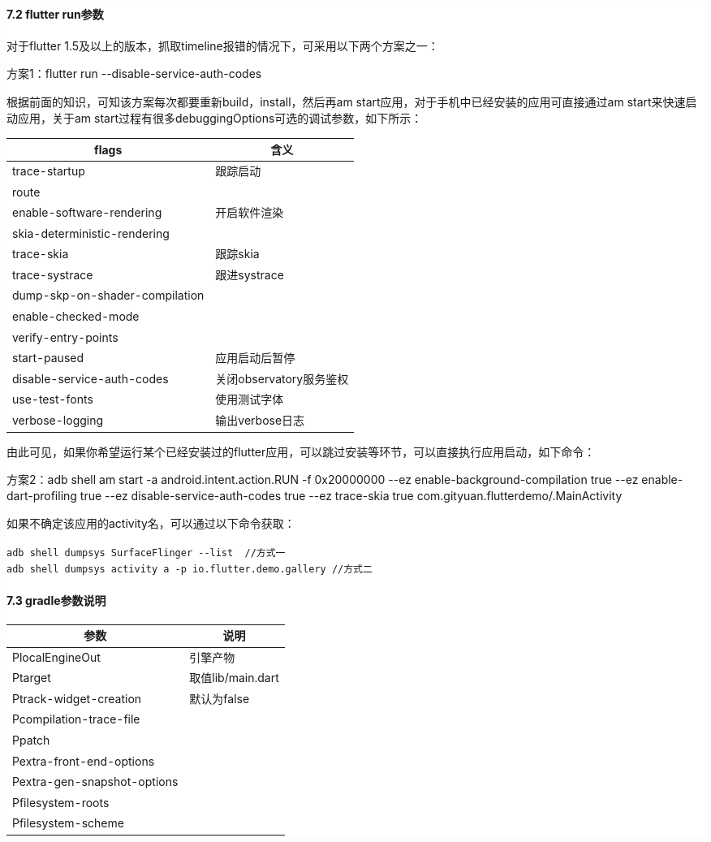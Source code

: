 
#### 7.2 flutter run参数

对于flutter 1.5及以上的版本，抓取timeline报错的情况下，可采用以下两个方案之一：

方案1：flutter run --disable-service-auth-codes

根据前面的知识，可知该方案每次都要重新build，install，然后再am start应用，对于手机中已经安装的应用可直接通过am start来快速启动应用，关于am start过程有很多debuggingOptions可选的调试参数，如下所示：

|flags|含义|
|---|---|
|trace-startup|跟踪启动|
|route||
|enable-software-rendering|开启软件渲染|
|skia-deterministic-rendering||
|trace-skia|跟踪skia|
|trace-systrace|跟进systrace|
|dump-skp-on-shader-compilation||
|enable-checked-mode||
|verify-entry-points||
|start-paused|应用启动后暂停|
|disable-service-auth-codes|关闭observatory服务鉴权|
|use-test-fonts|使用测试字体|
|verbose-logging|输出verbose日志|

由此可见，如果你希望运行某个已经安装过的flutter应用，可以跳过安装等环节，可以直接执行应用启动，如下命令：


方案2：adb shell am start -a android.intent.action.RUN -f 0x20000000 --ez enable-background-compilation true --ez enable-dart-profiling true --ez disable-service-auth-codes true --ez trace-skia true com.gityuan.flutterdemo/.MainActivity

如果不确定该应用的activity名，可以通过以下命令获取：

```
adb shell dumpsys SurfaceFlinger --list  //方式一
adb shell dumpsys activity a -p io.flutter.demo.gallery //方式二
```

#### 7.3 gradle参数说明

|参数|说明|
|---|---|
|PlocalEngineOut|引擎产物|
|Ptarget|取值lib/main.dart|
|Ptrack-widget-creation|默认为false|
|Pcompilation-trace-file||
|Ppatch||
|Pextra-front-end-options||
|Pextra-gen-snapshot-options||
|Pfilesystem-roots||
|Pfilesystem-scheme||